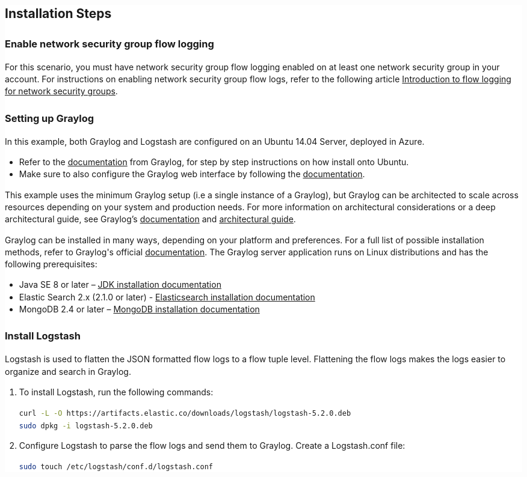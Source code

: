 ## Installation Steps

### Enable network security group flow logging

For this scenario, you must have network security group flow logging enabled on at least one network security group in your account. For instructions on
enabling network security group flow logs, refer to the following article [Introduction to flow logging for network security groups](network-watcher-nsg-flow-logging-overview.md).

### Setting up Graylog

In this example, both Graylog and Logstash are configured on an Ubuntu 14.04 Server, deployed in Azure.

- Refer to the [documentation](https://docs.graylog.org/en/2.2/pages/installation/os/ubuntu.html) from Graylog, for step by step instructions on how install onto Ubuntu.
- Make sure to also configure the Graylog web interface by following the [documentation](https://docs.graylog.org/en/2.2/pages/configuration/web_interface.html#configuring-webif).

This example uses the minimum Graylog setup (i.e a single instance of a Graylog), but Graylog can be architected to scale across resources depending on your system and production needs. For more information on architectural considerations or a deep architectural guide, see Graylog’s [documentation](https://docs.graylog.org/en/2.2/pages/architecture.html) and [architectural guide](https://www.slideshare.net/Graylog/graylog-engineering-design-your-architecture).

Graylog can be installed in many ways, depending on your platform and preferences. For a full list of possible installation methods, refer to Graylog's official
[documentation](https://docs.graylog.org/en/2.2/pages/installation.html). The Graylog server application runs on Linux distributions and has the following
prerequisites:

-  Java SE 8 or later – [JDK installation documentation](/azure/developer/java/fundamentals/java-jdk-install)
-  Elastic Search 2.x (2.1.0 or later) - [Elasticsearch installation documentation](https://www.elastic.co/guide/en/elasticsearch/reference/2.4/_installation.html)
-  MongoDB 2.4 or later – [MongoDB installation documentation](https://docs.mongodb.com/manual/administration/install-on-linux/)

### Install Logstash

Logstash is used to flatten the JSON formatted flow logs to a flow tuple level. Flattening the flow logs makes the logs easier to organize and search in Graylog.

1. To install Logstash, run the following commands:

   ```bash
   curl -L -O https://artifacts.elastic.co/downloads/logstash/logstash-5.2.0.deb
   sudo dpkg -i logstash-5.2.0.deb
   ```

2. Configure Logstash to parse the flow logs and send them to Graylog. Create a Logstash.conf file:

   ```bash
   sudo touch /etc/logstash/conf.d/logstash.conf
   ```
